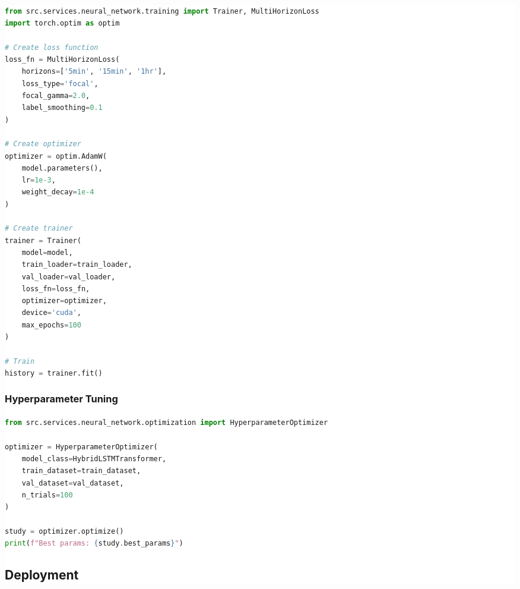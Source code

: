 ```python
from src.services.neural_network.training import Trainer, MultiHorizonLoss
import torch.optim as optim

# Create loss function
loss_fn = MultiHorizonLoss(
    horizons=['5min', '15min', '1hr'],
    loss_type='focal',
    focal_gamma=2.0,
    label_smoothing=0.1
)

# Create optimizer
optimizer = optim.AdamW(
    model.parameters(),
    lr=1e-3,
    weight_decay=1e-4
)

# Create trainer
trainer = Trainer(
    model=model,
    train_loader=train_loader,
    val_loader=val_loader,
    loss_fn=loss_fn,
    optimizer=optimizer,
    device='cuda',
    max_epochs=100
)

# Train
history = trainer.fit()
```

### Hyperparameter Tuning

```python
from src.services.neural_network.optimization import HyperparameterOptimizer

optimizer = HyperparameterOptimizer(
    model_class=HybridLSTMTransformer,
    train_dataset=train_dataset,
    val_dataset=val_dataset,
    n_trials=100
)

study = optimizer.optimize()
print(f"Best params: {study.best_params}")
```

## Deployment
